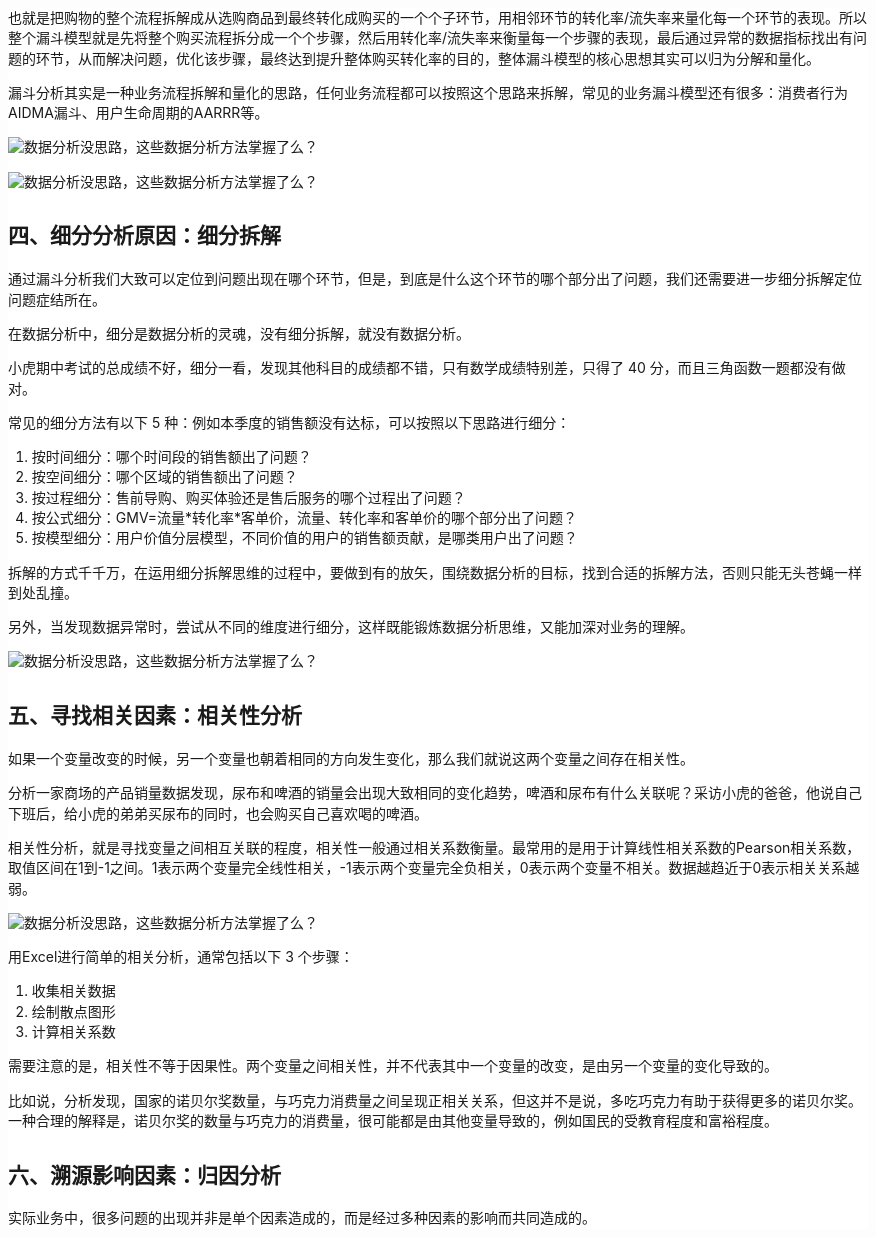 也就是把购物的整个流程拆解成从选购商品到最终转化成购买的一个个子环节，用相邻环节的转化率/流失率来量化每一个环节的表现。所以整个漏斗模型就是先将整个购买流程拆分成一个个步骤，然后用转化率/流失率来衡量每一个步骤的表现，最后通过异常的数据指标找出有问题的环节，从而解决问题，优化该步骤，最终达到提升整体购买转化率的目的，整体漏斗模型的核心思想其实可以归为分解和量化。

漏斗分析其实是一种业务流程拆解和量化的思路，任何业务流程都可以按照这个思路来拆解，常见的业务漏斗模型还有很多：消费者行为AIDMA漏斗、用户生命周期的AARRR等。

![数据分析没思路，这些数据分析方法掌握了么？](https://image.woshipm.com/wp-files/2022/11/BAJsTQ5nmHeytyOV3iFP.png)

![数据分析没思路，这些数据分析方法掌握了么？](https://image.woshipm.com/wp-files/2022/11/2NuphplSe6jPw9jMr5Nc.png)

## 四、细分分析原因：细分拆解

通过漏斗分析我们大致可以定位到问题出现在哪个环节，但是，到底是什么这个环节的哪个部分出了问题，我们还需要进一步细分拆解定位问题症结所在。

在数据分析中，细分是数据分析的灵魂，没有细分拆解，就没有数据分析。

小虎期中考试的总成绩不好，细分一看，发现其他科目的成绩都不错，只有数学成绩特别差，只得了 40 分，而且三角函数一题都没有做对。

常见的细分方法有以下 5 种：例如本季度的销售额没有达标，可以按照以下思路进行细分：

1.  按时间细分：哪个时间段的销售额出了问题？
2.  按空间细分：哪个区域的销售额出了问题？
3.  按过程细分：售前导购、购买体验还是售后服务的哪个过程出了问题？
4.  按公式细分：GMV=流量\*转化率\*客单价，流量、转化率和客单价的哪个部分出了问题？
5.  按模型细分：用户价值分层模型，不同价值的用户的销售额贡献，是哪类用户出了问题？

拆解的方式千千万，在运用细分拆解思维的过程中，要做到有的放矢，围绕数据分析的目标，找到合适的拆解方法，否则只能无头苍蝇一样到处乱撞。

另外，当发现数据异常时，尝试从不同的维度进行细分，这样既能锻炼数据分析思维，又能加深对业务的理解。

![数据分析没思路，这些数据分析方法掌握了么？](https://image.woshipm.com/wp-files/2022/11/n1SbNX3Jz7K25ucfDxY6.png)

## 五、寻找相关因素：相关性分析

如果一个变量改变的时候，另一个变量也朝着相同的方向发生变化，那么我们就说这两个变量之间存在相关性。

分析一家商场的产品销量数据发现，尿布和啤酒的销量会出现大致相同的变化趋势，啤酒和尿布有什么关联呢？采访小虎的爸爸，他说自己下班后，给小虎的弟弟买尿布的同时，也会购买自己喜欢喝的啤酒。

相关性分析，就是寻找变量之间相互关联的程度，相关性一般通过相关系数衡量。最常用的是用于计算线性相关系数的Pearson相关系数，取值区间在1到-1之间。1表示两个变量完全线性相关，-1表示两个变量完全负相关，0表示两个变量不相关。数据越趋近于0表示相关关系越弱。

![数据分析没思路，这些数据分析方法掌握了么？](https://image.woshipm.com/wp-files/2022/11/kGT6bfuzMJzC4GZFGS3m.png)

用Excel进行简单的相关分析，通常包括以下 3 个步骤：

1.  收集相关数据
2.  绘制散点图形
3.  计算相关系数

需要注意的是，相关性不等于因果性。两个变量之间相关性，并不代表其中一个变量的改变，是由另一个变量的变化导致的。

比如说，分析发现，国家的诺贝尔奖数量，与巧克力消费量之间呈现正相关关系，但这并不是说，多吃巧克力有助于获得更多的诺贝尔奖。一种合理的解释是，诺贝尔奖的数量与巧克力的消费量，很可能都是由其他变量导致的，例如国民的受教育程度和富裕程度。

## 六、溯源影响因素：归因分析

实际业务中，很多问题的出现并非是单个因素造成的，而是经过多种因素的影响而共同造成的。
